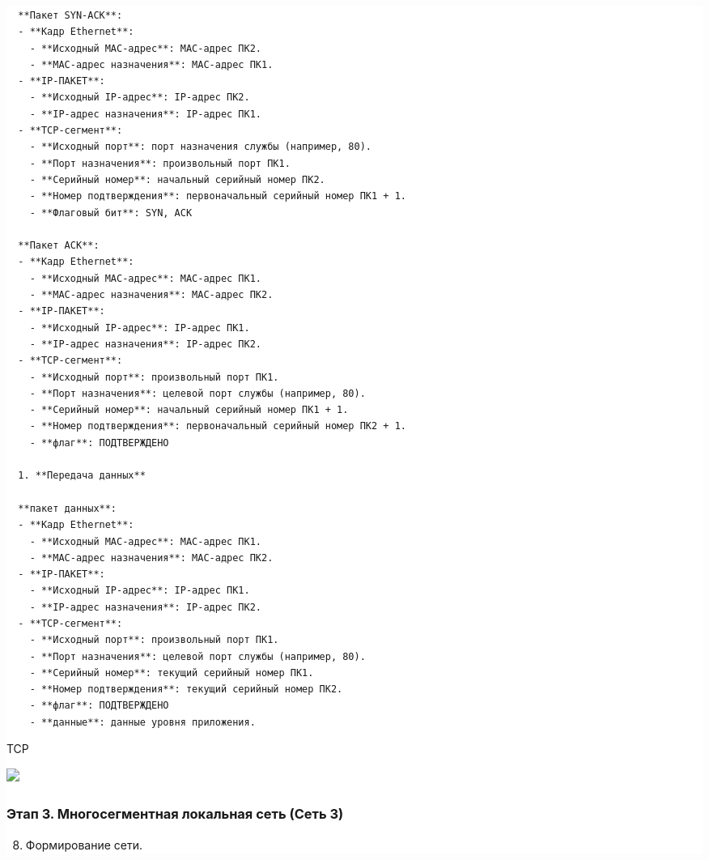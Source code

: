       **Пакет SYN-ACK**:
      - **Кадр Ethernet**:
        - **Исходный MAC-адрес**: MAC-адрес ПК2.
        - **MAC-адрес назначения**: MAC-адрес ПК1.
      - **IP-ПАКЕТ**:
        - **Исходный IP-адрес**: IP-адрес ПК2.
        - **IP-адрес назначения**: IP-адрес ПК1.
      - **TCP-сегмент**:
        - **Исходный порт**: порт назначения службы (например, 80).
        - **Порт назначения**: произвольный порт ПК1.
        - **Серийный номер**: начальный серийный номер ПК2.
        - **Номер подтверждения**: первоначальный серийный номер ПК1 + 1.
        - **Флаговый бит**: SYN, ACK

      **Пакет ACK**:
      - **Кадр Ethernet**:
        - **Исходный MAC-адрес**: MAC-адрес ПК1.
        - **MAC-адрес назначения**: MAC-адрес ПК2.
      - **IP-ПАКЕТ**:
        - **Исходный IP-адрес**: IP-адрес ПК1.
        - **IP-адрес назначения**: IP-адрес ПК2.
      - **TCP-сегмент**:
        - **Исходный порт**: произвольный порт ПК1.
        - **Порт назначения**: целевой порт службы (например, 80).
        - **Серийный номер**: начальный серийный номер ПК1 + 1.
        - **Номер подтверждения**: первоначальный серийный номер ПК2 + 1.
        - **флаг**: ПОДТВЕРЖДЕНО

      1. **Передача данных**

      **пакет данных**:
      - **Кадр Ethernet**:
        - **Исходный MAC-адрес**: MAC-адрес ПК1.
        - **MAC-адрес назначения**: MAC-адрес ПК2.
      - **IP-ПАКЕТ**:
        - **Исходный IP-адрес**: IP-адрес ПК1.
        - **IP-адрес назначения**: IP-адрес ПК2.
      - **TCP-сегмент**:
        - **Исходный порт**: произвольный порт ПК1.
        - **Порт назначения**: целевой порт службы (например, 80).
        - **Серийный номер**: текущий серийный номер ПК1.
        - **Номер подтверждения**: текущий серийный номер ПК2.
        - **флаг**: ПОДТВЕРЖДЕНО
        - **данные**: данные уровня приложения.

   TCP

   ![](./pic/Lab2Report7-2.png)

### Этап 3. Многосегментная локальная сеть (Сеть 3) 

8. Формирование сети.  
